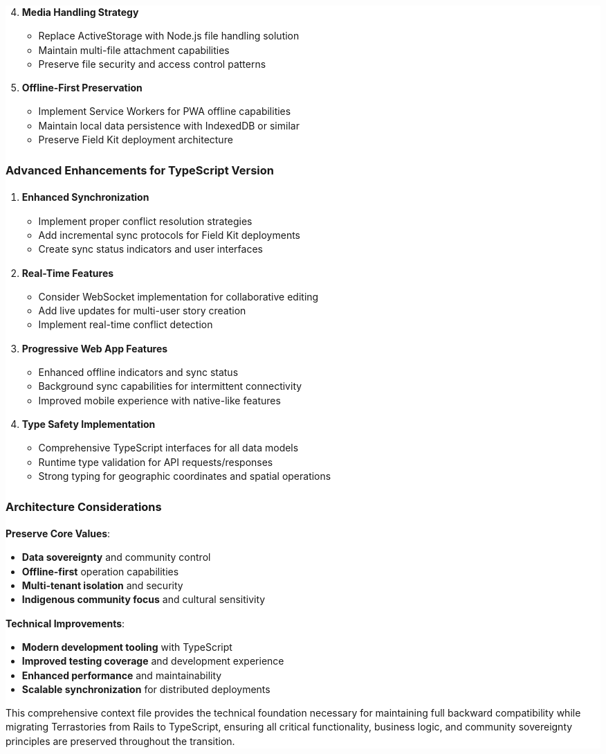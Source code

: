 4. **Media Handling Strategy**
   - Replace ActiveStorage with Node.js file handling solution
   - Maintain multi-file attachment capabilities
   - Preserve file security and access control patterns

5. **Offline-First Preservation**
   - Implement Service Workers for PWA offline capabilities
   - Maintain local data persistence with IndexedDB or similar
   - Preserve Field Kit deployment architecture

### Advanced Enhancements for TypeScript Version

1. **Enhanced Synchronization**
   - Implement proper conflict resolution strategies
   - Add incremental sync protocols for Field Kit deployments
   - Create sync status indicators and user interfaces

2. **Real-Time Features**
   - Consider WebSocket implementation for collaborative editing
   - Add live updates for multi-user story creation
   - Implement real-time conflict detection

3. **Progressive Web App Features**
   - Enhanced offline indicators and sync status
   - Background sync capabilities for intermittent connectivity
   - Improved mobile experience with native-like features

4. **Type Safety Implementation**
   - Comprehensive TypeScript interfaces for all data models
   - Runtime type validation for API requests/responses
   - Strong typing for geographic coordinates and spatial operations

### Architecture Considerations

**Preserve Core Values**:

- **Data sovereignty** and community control
- **Offline-first** operation capabilities
- **Multi-tenant isolation** and security
- **Indigenous community focus** and cultural sensitivity

**Technical Improvements**:

- **Modern development tooling** with TypeScript
- **Improved testing coverage** and development experience
- **Enhanced performance** and maintainability
- **Scalable synchronization** for distributed deployments

This comprehensive context file provides the technical foundation necessary for maintaining full backward compatibility while migrating Terrastories from Rails to TypeScript, ensuring all critical functionality, business logic, and community sovereignty principles are preserved throughout the transition.

